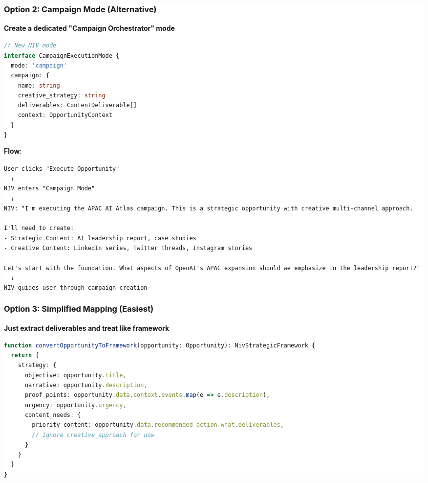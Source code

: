 ### Option 2: Campaign Mode (Alternative)
**Create a dedicated "Campaign Orchestrator" mode**

```typescript
// New NIV mode
interface CampaignExecutionMode {
  mode: 'campaign'
  campaign: {
    name: string
    creative_strategy: string
    deliverables: ContentDeliverable[]
    context: OpportunityContext
  }
}
```

**Flow**:
```
User clicks "Execute Opportunity"
  ↓
NIV enters "Campaign Mode"
  ↓
NIV: "I'm executing the APAC AI Atlas campaign. This is a strategic opportunity with creative multi-channel approach.

I'll need to create:
- Strategic Content: AI leadership report, case studies
- Creative Content: LinkedIn series, Twitter threads, Instagram stories

Let's start with the foundation. What aspects of OpenAI's APAC expansion should we emphasize in the leadership report?"
  ↓
NIV guides user through campaign creation
```

### Option 3: Simplified Mapping (Easiest)
**Just extract deliverables and treat like framework**

```typescript
function convertOpportunityToFramework(opportunity: Opportunity): NivStrategicFramework {
  return {
    strategy: {
      objective: opportunity.title,
      narrative: opportunity.description,
      proof_points: opportunity.data.context.events.map(e => e.description),
      urgency: opportunity.urgency,
      content_needs: {
        priority_content: opportunity.data.recommended_action.what.deliverables,
        // Ignore creative_approach for now
      }
    }
  }
}
```
